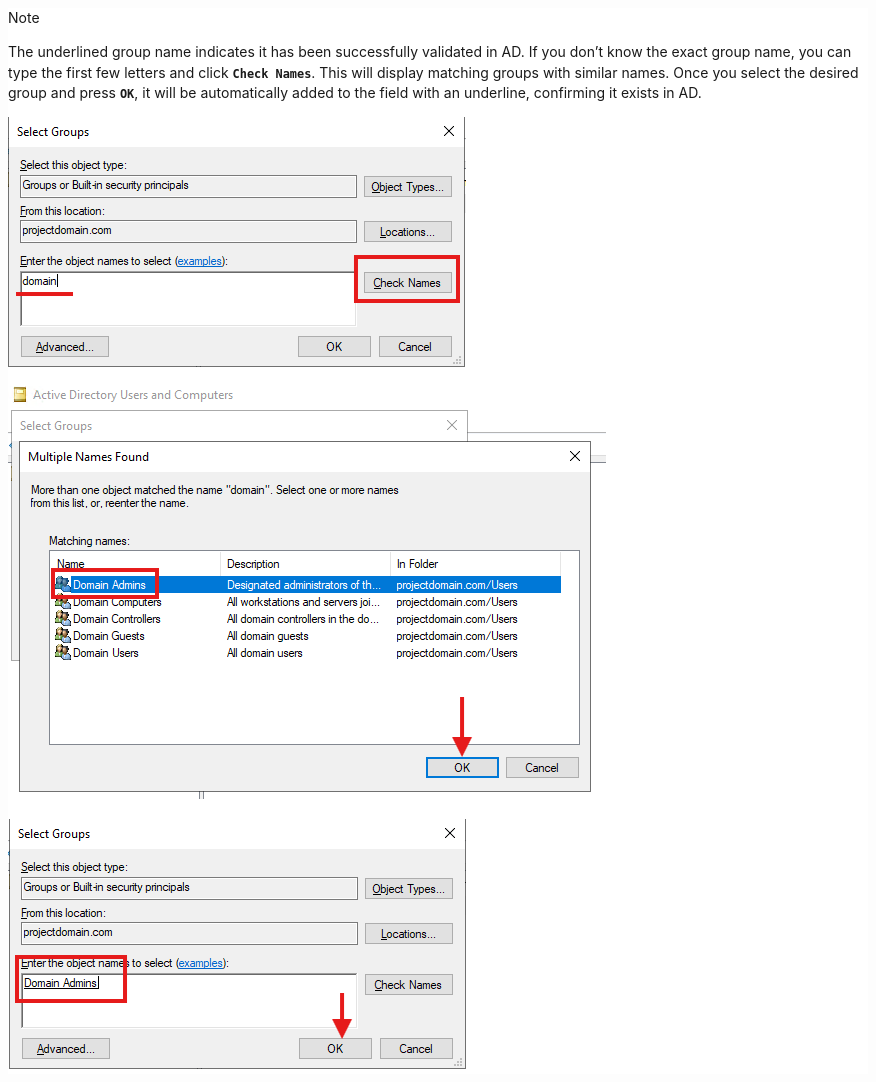 > [!NOTE]  
> The underlined group name indicates it has been successfully validated in AD. If you don’t know the exact group name, you can type the first few letters and click **`Check Names`**. This will display matching groups with similar names. Once you select the desired group and press **`OK`**, it will be automatically added to the field with an underline, confirming it exists in AD.  


![image](Images/143.png)

![image](Images/144.png)

![image](Images/145.png)
